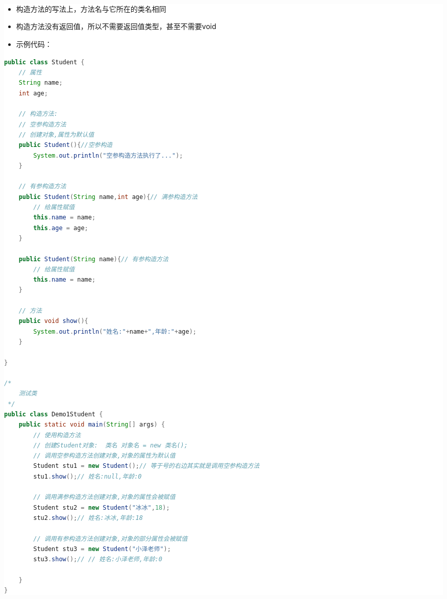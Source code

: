  - 构造方法的写法上，方法名与它所在的类名相同
  - 构造方法没有返回值，所以不需要返回值类型，甚至不需要void

- 示例代码：

```java
public class Student {
    // 属性
    String name;
    int age;

    // 构造方法:
    // 空参构造方法
    // 创建对象,属性为默认值
    public Student(){//空参构造
        System.out.println("空参构造方法执行了...");
    }

    // 有参构造方法
    public Student(String name,int age){// 满参构造方法
        // 给属性赋值
        this.name = name;
        this.age = age;
    }

    public Student(String name){// 有参构造方法
        // 给属性赋值
        this.name = name;
    }

    // 方法
    public void show(){
        System.out.println("姓名:"+name+",年龄:"+age);
    }

}

/*
    测试类
 */
public class Demo1Student {
    public static void main(String[] args) {
        // 使用构造方法
        // 创建Student对象:  类名 对象名 = new 类名();
        // 调用空参构造方法创建对象,对象的属性为默认值
        Student stu1 = new Student();// 等于号的右边其实就是调用空参构造方法
        stu1.show();// 姓名:null,年龄:0

        // 调用满参构造方法创建对象,对象的属性会被赋值
        Student stu2 = new Student("冰冰",18);
        stu2.show();// 姓名:冰冰,年龄:18

        // 调用有参构造方法创建对象,对象的部分属性会被赋值
        Student stu3 = new Student("小泽老师");
        stu3.show();// // 姓名:小泽老师,年龄:0

    }
}
```
